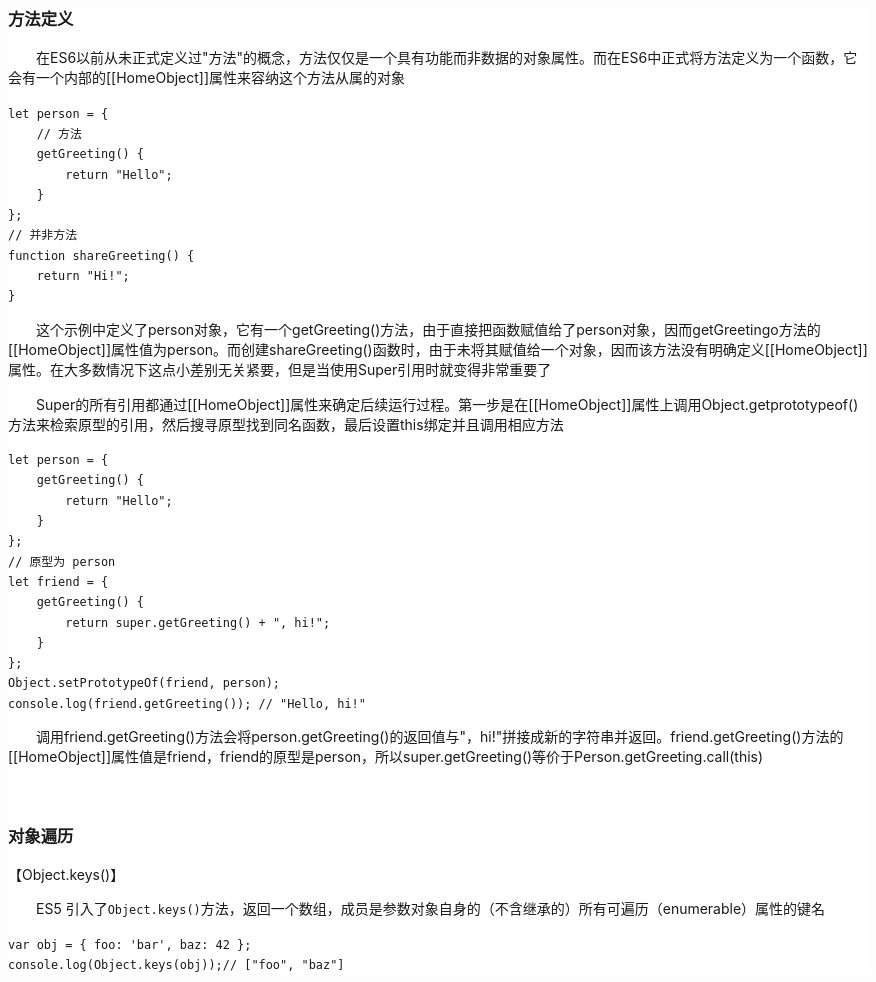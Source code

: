 ### 方法定义

&emsp;&emsp;在ES6以前从未正式定义过"方法"的概念，方法仅仅是一个具有功能而非数据的对象属性。而在ES6中正式将方法定义为一个函数，它会有一个内部的[[HomeObject]]属性来容纳这个方法从属的对象

```
let person = {
    // 方法
    getGreeting() {
        return "Hello";
    }
};
// 并非方法
function shareGreeting() {
    return "Hi!";
}
```


&emsp;&emsp;这个示例中定义了person对象，它有一个getGreeting()方法，由于直接把函数赋值给了person对象，因而getGreetingo方法的[[HomeObject]]属性值为person。而创建shareGreeting()函数时，由于未将其赋值给一个对象，因而该方法没有明确定义[[HomeObject]]属性。在大多数情况下这点小差别无关紧要，但是当使用Super引用时就变得非常重要了

&emsp;&emsp;Super的所有引用都通过[[HomeObject]]属性来确定后续运行过程。第一步是在[[HomeObject]]属性上调用Object.getprototypeof()方法来检索原型的引用，然后搜寻原型找到同名函数，最后设置this绑定并且调用相应方法

```
let person = {
    getGreeting() {
        return "Hello";
    }
};
// 原型为 person
let friend = {
    getGreeting() {
        return super.getGreeting() + ", hi!";
    }
};
Object.setPrototypeOf(friend, person);
console.log(friend.getGreeting()); // "Hello, hi!"
```


&emsp;&emsp;调用friend.getGreeting()方法会将person.getGreeting()的返回值与"，hi!"拼接成新的字符串并返回。friend.getGreeting()方法的[[HomeObject]]属性值是friend，friend的原型是person，所以super.getGreeting()等价于Person.getGreeting.call(this)&nbsp;

&nbsp;

### 对象遍历

【Object.keys()】

&emsp;&emsp;ES5 引入了`Object.keys()`方法，返回一个数组，成员是参数对象自身的（不含继承的）所有可遍历（enumerable）属性的键名

```
var obj = { foo: 'bar', baz: 42 };
console.log(Object.keys(obj));// ["foo", "baz"]
```

